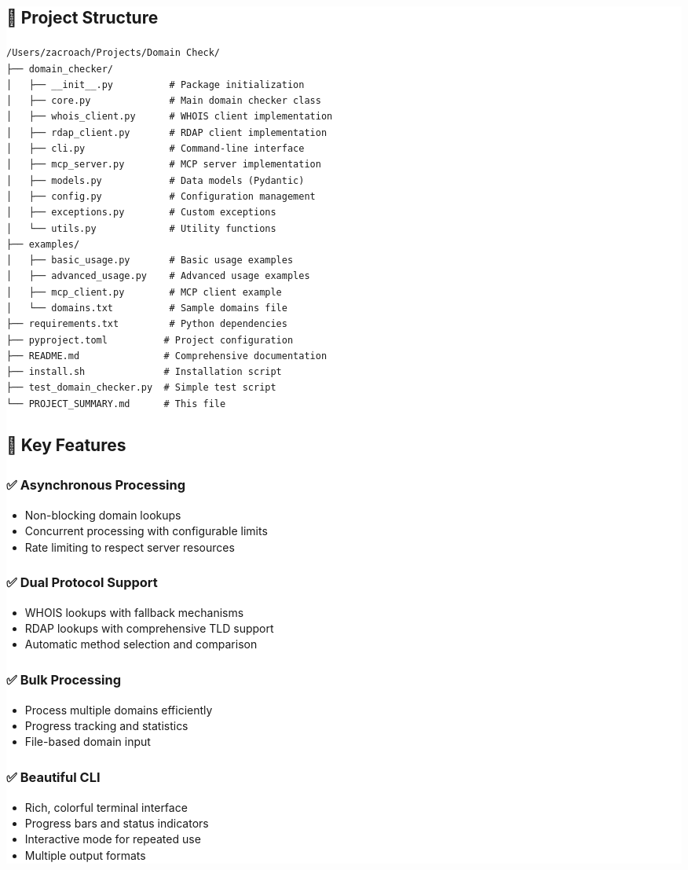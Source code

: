 ## 📁 Project Structure

```
/Users/zacroach/Projects/Domain Check/
├── domain_checker/
│   ├── __init__.py          # Package initialization
│   ├── core.py              # Main domain checker class
│   ├── whois_client.py      # WHOIS client implementation
│   ├── rdap_client.py       # RDAP client implementation
│   ├── cli.py               # Command-line interface
│   ├── mcp_server.py        # MCP server implementation
│   ├── models.py            # Data models (Pydantic)
│   ├── config.py            # Configuration management
│   ├── exceptions.py        # Custom exceptions
│   └── utils.py             # Utility functions
├── examples/
│   ├── basic_usage.py       # Basic usage examples
│   ├── advanced_usage.py    # Advanced usage examples
│   ├── mcp_client.py        # MCP client example
│   └── domains.txt          # Sample domains file
├── requirements.txt         # Python dependencies
├── pyproject.toml          # Project configuration
├── README.md               # Comprehensive documentation
├── install.sh              # Installation script
├── test_domain_checker.py  # Simple test script
└── PROJECT_SUMMARY.md      # This file
```

## 🚀 Key Features

### ✅ Asynchronous Processing
- Non-blocking domain lookups
- Concurrent processing with configurable limits
- Rate limiting to respect server resources

### ✅ Dual Protocol Support
- WHOIS lookups with fallback mechanisms
- RDAP lookups with comprehensive TLD support
- Automatic method selection and comparison

### ✅ Bulk Processing
- Process multiple domains efficiently
- Progress tracking and statistics
- File-based domain input

### ✅ Beautiful CLI
- Rich, colorful terminal interface
- Progress bars and status indicators
- Interactive mode for repeated use
- Multiple output formats
